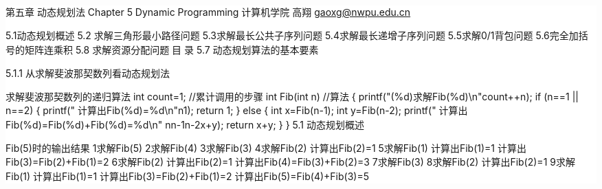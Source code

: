 

第五章 动态规划法
Chapter 5 Dynamic Programming
计算机学院  高翔
gaoxg@nwpu.edu.cn


5.1动态规划概述
5.2 求解三角形最小路径问题
5.3求解最长公共子序列问题
5.4求解最长递增子序列问题
5.5求解0/1背包问题
5.6完全加括号的矩阵连乘积
5.8 求解资源分配问题
目  录
5.7 动态规划算法的基本要素


5.1.1  从求解斐波那契数列看动态规划法

求解斐波那契数列的递归算法
int count=1;		//累计调用的步骤
int Fib(int n)		//算法
{  printf("(%d)求解Fib(%d)\n"count++n);
   if (n==1 || n==2)
   {  printf("   计算出Fib(%d)=%d\n"n1);
      return 1;
   }
   else
   {  int x=Fib(n-1);
      int y=Fib(n-2);
      printf("   计算出Fib(%d)=Fib(%d)+Fib(%d)=%d\n"
				nn-1n-2x+y);
      return x+y;
   }
}
5.1 动态规划概述


Fib(5)时的输出结果
1求解Fib(5)
2求解Fib(4)
3求解Fib(3)
4求解Fib(2)
   计算出Fib(2)=1
5求解Fib(1)
   计算出Fib(1)=1
   计算出Fib(3)=Fib(2)+Fib(1)=2
6求解Fib(2)
   计算出Fib(2)=1
   计算出Fib(4)=Fib(3)+Fib(2)=3
7求解Fib(3)
8求解Fib(2)
   计算出Fib(2)=1
9求解Fib(1)
   计算出Fib(1)=1
   计算出Fib(3)=Fib(2)+Fib(1)=2
   计算出Fib(5)=Fib(4)+Fib(3)=5
